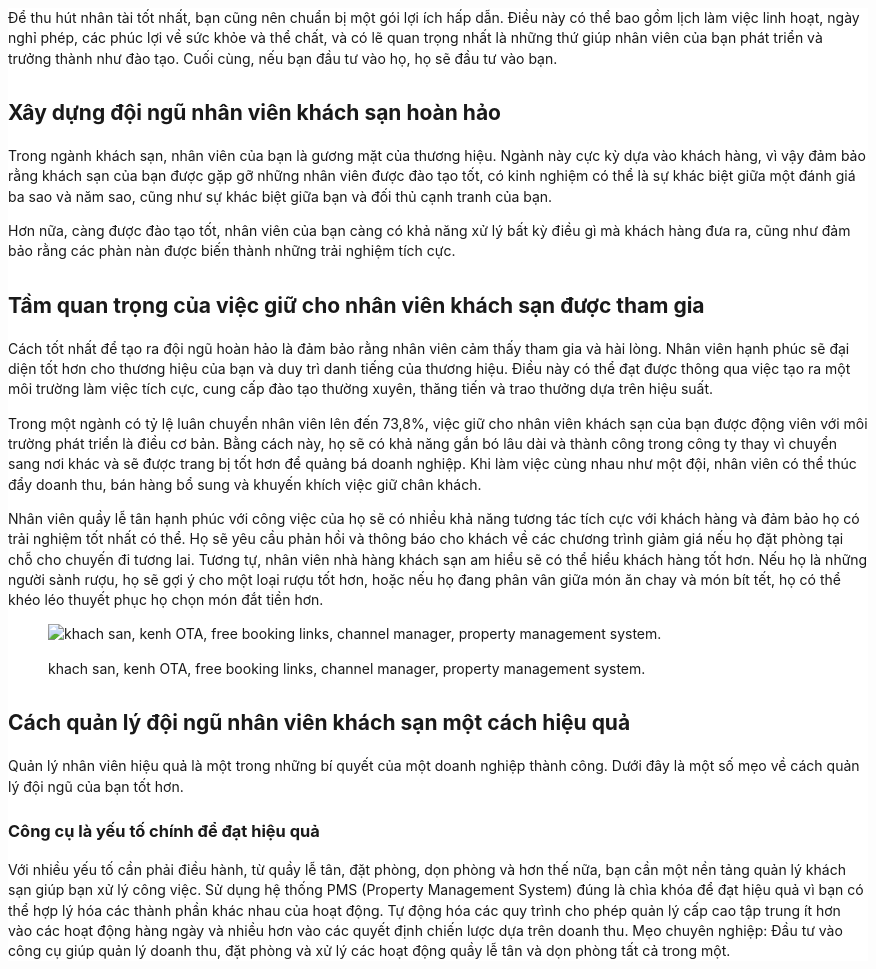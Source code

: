 Để thu hút nhân tài tốt nhất, bạn cũng nên chuẩn bị một gói lợi ích hấp dẫn. Điều này có thể bao gồm lịch làm việc linh hoạt, ngày nghỉ phép, các phúc lợi về sức khỏe và thể chất, và có lẽ quan trọng nhất là những thứ giúp nhân viên của bạn phát triển và trưởng thành như đào tạo. Cuối cùng, nếu bạn đầu tư vào họ, họ sẽ đầu tư vào bạn.

## Xây dựng đội ngũ nhân viên khách sạn hoàn hảo

Trong ngành khách sạn, nhân viên của bạn là gương mặt của thương hiệu. Ngành này cực kỳ dựa vào khách hàng, vì vậy đảm bảo rằng khách sạn của bạn được gặp gỡ những nhân viên được đào tạo tốt, có kinh nghiệm có thể là sự khác biệt giữa một đánh giá ba sao và năm sao, cũng như sự khác biệt giữa bạn và đối thủ cạnh tranh của bạn.

Hơn nữa, càng được đào tạo tốt, nhân viên của bạn càng có khả năng xử lý bất kỳ điều gì mà khách hàng đưa ra, cũng như đảm bảo rằng các phàn nàn được biến thành những trải nghiệm tích cực.

## Tầm quan trọng của việc giữ cho nhân viên khách sạn được tham gia

Cách tốt nhất để tạo ra đội ngũ hoàn hảo là đảm bảo rằng nhân viên cảm thấy tham gia và hài lòng. Nhân viên hạnh phúc sẽ đại diện tốt hơn cho thương hiệu của bạn và duy trì danh tiếng của thương hiệu. Điều này có thể đạt được thông qua việc tạo ra một môi trường làm việc tích cực, cung cấp đào tạo thường xuyên, thăng tiến và trao thưởng dựa trên hiệu suất.

Trong một ngành có tỷ lệ luân chuyển nhân viên lên đến 73,8%, việc giữ cho nhân viên khách sạn của bạn được động viên với môi trường phát triển là điều cơ bản. Bằng cách này, họ sẽ có khả năng gắn bó lâu dài và thành công trong công ty thay vì chuyển sang nơi khác và sẽ được trang bị tốt hơn để quảng bá doanh nghiệp. Khi làm việc cùng nhau như một đội, nhân viên có thể thúc đẩy doanh thu, bán hàng bổ sung và khuyến khích việc giữ chân khách.

Nhân viên quầy lễ tân hạnh phúc với công việc của họ sẽ có nhiều khả năng tương tác tích cực với khách hàng và đảm bảo họ có trải nghiệm tốt nhất có thể. Họ sẽ yêu cầu phản hồi và thông báo cho khách về các chương trình giảm giá nếu họ đặt phòng tại chỗ cho chuyến đi tương lai. Tương tự, nhân viên nhà hàng khách sạn am hiểu sẽ có thể hiểu khách hàng tốt hơn. Nếu họ là những người sành rượu, họ sẽ gợi ý cho một loại rượu tốt hơn, hoặc nếu họ đang phân vân giữa món ăn chay và món bít tết, họ có thể khéo léo thuyết phục họ chọn món đắt tiền hơn.

<figure><img src="https://banmaixanh.vercel.app/image/article/khach-san-019.jpg" alt="khach san, kenh OTA, free booking links, channel manager, property management system." title="khach-san" height=100% width=100%><figcaption></p>khach san, kenh OTA, free booking links, channel manager, property management system.</p></figcaption></figure>

## Cách quản lý đội ngũ nhân viên khách sạn một cách hiệu quả

Quản lý nhân viên hiệu quả là một trong những bí quyết của một doanh nghiệp thành công. Dưới đây là một số mẹo về cách quản lý đội ngũ của bạn tốt hơn.

### Công cụ là yếu tố chính để đạt hiệu quả

Với nhiều yếu tố cần phải điều hành, từ quầy lễ tân, đặt phòng, dọn phòng và hơn thế nữa, bạn cần một nền tảng quản lý khách sạn giúp bạn xử lý công việc. Sử dụng hệ thống PMS (Property Management System) đúng là chìa khóa để đạt hiệu quả vì bạn có thể hợp lý hóa các thành phần khác nhau của hoạt động. Tự động hóa các quy trình cho phép quản lý cấp cao tập trung ít hơn vào các hoạt động hàng ngày và nhiều hơn vào các quyết định chiến lược dựa trên doanh thu. Mẹo chuyên nghiệp: Đầu tư vào công cụ giúp quản lý doanh thu, đặt phòng và xử lý các hoạt động quầy lễ tân và dọn phòng tất cả trong một.
